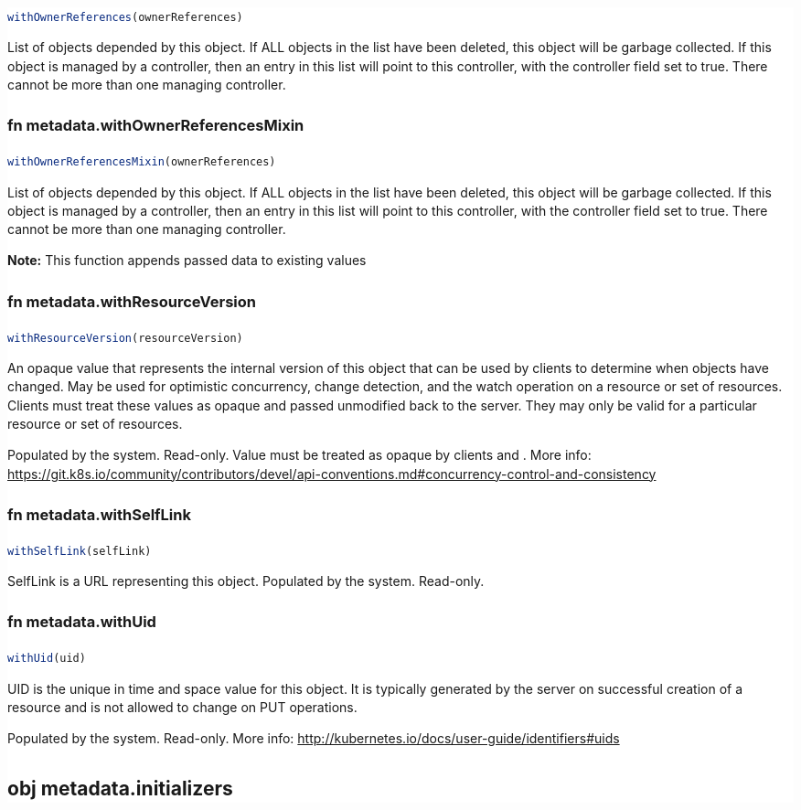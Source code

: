 ```ts
withOwnerReferences(ownerReferences)
```

List of objects depended by this object. If ALL objects in the list have been deleted, this object will be garbage collected. If this object is managed by a controller, then an entry in this list will point to this controller, with the controller field set to true. There cannot be more than one managing controller.

### fn metadata.withOwnerReferencesMixin

```ts
withOwnerReferencesMixin(ownerReferences)
```

List of objects depended by this object. If ALL objects in the list have been deleted, this object will be garbage collected. If this object is managed by a controller, then an entry in this list will point to this controller, with the controller field set to true. There cannot be more than one managing controller.

**Note:** This function appends passed data to existing values

### fn metadata.withResourceVersion

```ts
withResourceVersion(resourceVersion)
```

An opaque value that represents the internal version of this object that can be used by clients to determine when objects have changed. May be used for optimistic concurrency, change detection, and the watch operation on a resource or set of resources. Clients must treat these values as opaque and passed unmodified back to the server. They may only be valid for a particular resource or set of resources.

Populated by the system. Read-only. Value must be treated as opaque by clients and . More info: https://git.k8s.io/community/contributors/devel/api-conventions.md#concurrency-control-and-consistency

### fn metadata.withSelfLink

```ts
withSelfLink(selfLink)
```

SelfLink is a URL representing this object. Populated by the system. Read-only.

### fn metadata.withUid

```ts
withUid(uid)
```

UID is the unique in time and space value for this object. It is typically generated by the server on successful creation of a resource and is not allowed to change on PUT operations.

Populated by the system. Read-only. More info: http://kubernetes.io/docs/user-guide/identifiers#uids

## obj metadata.initializers
